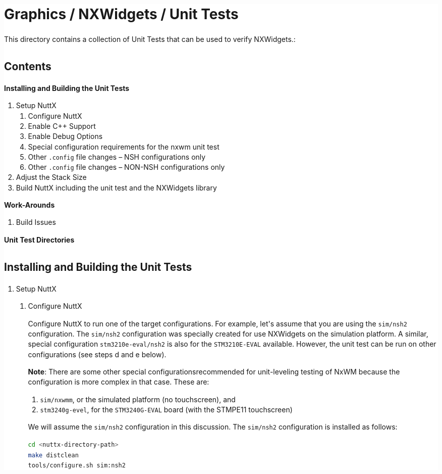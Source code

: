 # Graphics / NXWidgets / Unit Tests

This directory contains a collection of Unit Tests that can be used to verify
NXWidgets.:

## Contents

**Installing and Building the Unit Tests**

1. Setup NuttX
   1. Configure NuttX
   2. Enable C++ Support
   3. Enable Debug Options
   4. Special configuration requirements for the nxwm unit test
   5. Other `.config` file changes – NSH configurations only
   6. Other `.config` file changes – NON-NSH configurations only
2. Adjust the Stack Size
3. Build NuttX including the unit test and the NXWidgets library

**Work-Arounds**

1. Build Issues

**Unit Test Directories**

## Installing and Building the Unit Tests

1. Setup NuttX

   1. Configure NuttX

      Configure NuttX to run one of the target configurations. For example,
      let's assume that you are using the `sim/nsh2` configuration. The
      `sim/nsh2` configuration was specially created for use NXWidgets on the
      simulation platform. A similar, special configuration `stm3210e-eval/nsh2`
      is also for the `STM3210E-EVAL` available. However, the unit test can be
      run on other configurations (see steps d and e below).

      **Note**: There are some other special configurationsrecommended for
      unit-leveling testing of NxWM because the configuration is more complex in
      that case. These are:

      1) `sim/nxwmm`, or the simulated platform (no touchscreen), and
      2) `stm3240g-evel`, for the `STM3240G-EVAL` board (with the STMPE11
          touchscreen)

      We will assume the `sim/nsh2` configuration in this discussion. The
      `sim/nsh2` configuration is installed as follows:

      ```bash
      cd <nuttx-directory-path>
      make distclean
      tools/configure.sh sim:nsh2
      ```
